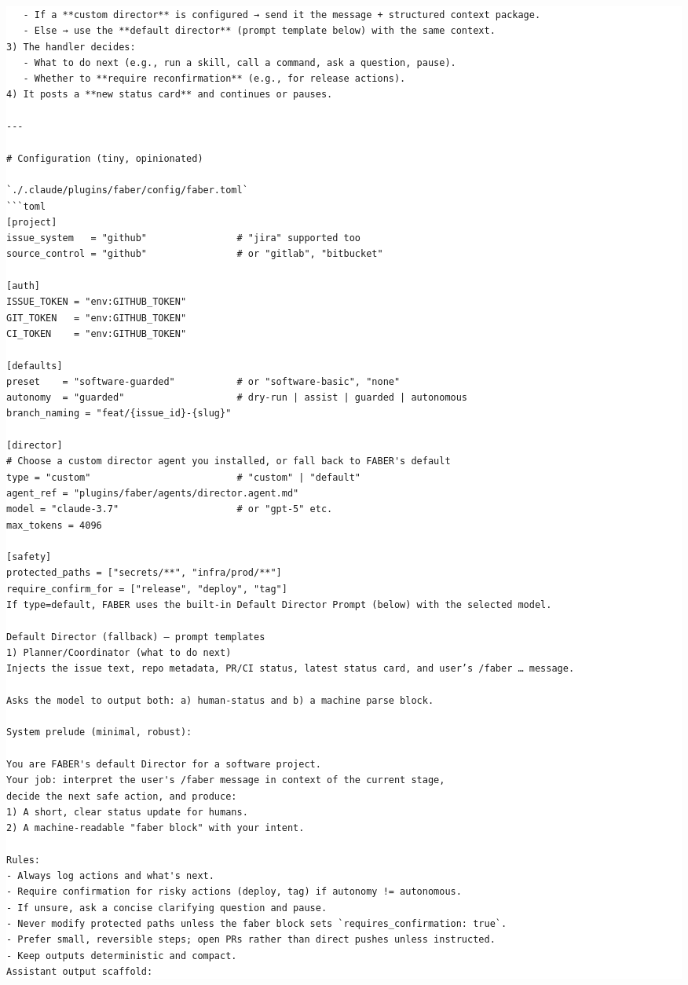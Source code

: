 ```faber
   - If a **custom director** is configured → send it the message + structured context package.
   - Else → use the **default director** (prompt template below) with the same context.  
3) The handler decides:
   - What to do next (e.g., run a skill, call a command, ask a question, pause).
   - Whether to **require reconfirmation** (e.g., for release actions).  
4) It posts a **new status card** and continues or pauses.

---

# Configuration (tiny, opinionated)

`./.claude/plugins/faber/config/faber.toml`
```toml
[project]
issue_system   = "github"                # "jira" supported too
source_control = "github"                # or "gitlab", "bitbucket"

[auth]
ISSUE_TOKEN = "env:GITHUB_TOKEN"
GIT_TOKEN   = "env:GITHUB_TOKEN"
CI_TOKEN    = "env:GITHUB_TOKEN"

[defaults]
preset    = "software-guarded"           # or "software-basic", "none"
autonomy  = "guarded"                    # dry-run | assist | guarded | autonomous
branch_naming = "feat/{issue_id}-{slug}"

[director]
# Choose a custom director agent you installed, or fall back to FABER's default
type = "custom"                          # "custom" | "default"
agent_ref = "plugins/faber/agents/director.agent.md"
model = "claude-3.7"                     # or "gpt-5" etc.
max_tokens = 4096

[safety]
protected_paths = ["secrets/**", "infra/prod/**"]
require_confirm_for = ["release", "deploy", "tag"]
If type=default, FABER uses the built-in Default Director Prompt (below) with the selected model.

Default Director (fallback) — prompt templates
1) Planner/Coordinator (what to do next)
Injects the issue text, repo metadata, PR/CI status, latest status card, and user’s /faber … message.

Asks the model to output both: a) human-status and b) a machine parse block.

System prelude (minimal, robust):

You are FABER's default Director for a software project.
Your job: interpret the user's /faber message in context of the current stage,
decide the next safe action, and produce:
1) A short, clear status update for humans.
2) A machine-readable "faber block" with your intent.

Rules:
- Always log actions and what's next.
- Require confirmation for risky actions (deploy, tag) if autonomy != autonomous.
- If unsure, ask a concise clarifying question and pause.
- Never modify protected paths unless the faber block sets `requires_confirmation: true`.
- Prefer small, reversible steps; open PRs rather than direct pushes unless instructed.
- Keep outputs deterministic and compact.
Assistant output scaffold:

```